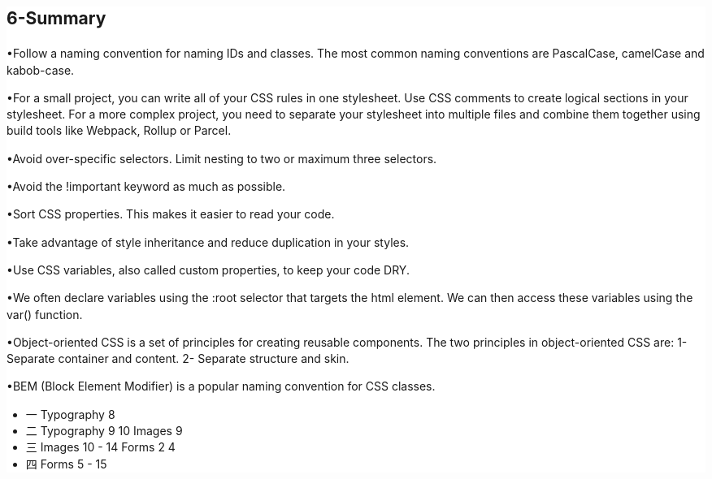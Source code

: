 ## 6-Summary

•Follow a naming convention for naming IDs and classes. The most common naming conventions are PascalCase, camelCase and kabob-case.

•For a small project, you can write all of your CSS rules in one stylesheet. Use CSS comments to create logical sections in your stylesheet. For a more complex project, you need to separate your stylesheet into multiple files and combine them together using build tools like Webpack, Rollup or Parcel.

•Avoid over-specific selectors. Limit nesting to two or maximum three selectors.

•Avoid the !important keyword as much as possible.

•Sort CSS properties. This makes it easier to read your code.

•Take advantage of style inheritance and reduce duplication in your styles.

•Use CSS variables, also called custom properties, to keep your code DRY.

•We often declare variables using the :root selector that targets the html element. We can then access these variables using the var() function.

•Object-oriented CSS is a set of principles for creating reusable components. The two principles in object-oriented CSS are: 1- Separate container and content. 2- Separate structure and skin.

•BEM (Block Element Modifier) is a popular naming convention for CSS classes.

- 一 Typography 8
- 二 Typography 9 10 Images 9
- 三 Images 10 - 14 Forms 2 4
- 四 Forms 5 - 15
